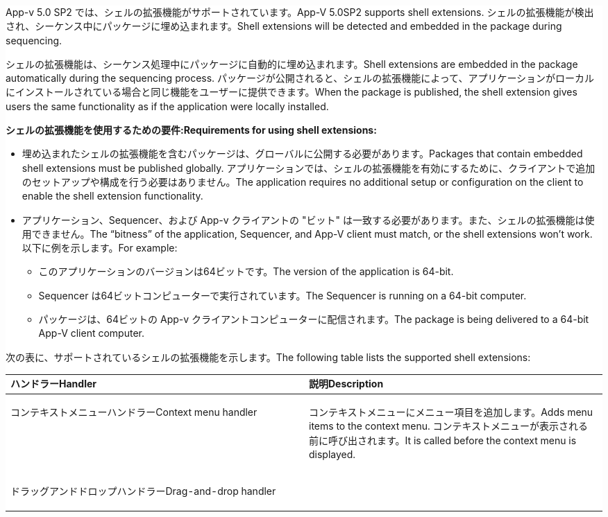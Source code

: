 
<span data-ttu-id="c77bc-157">App-v 5.0 SP2 では、シェルの拡張機能がサポートされています。</span><span class="sxs-lookup"><span data-stu-id="c77bc-157">App-V 5.0SP2 supports shell extensions.</span></span> <span data-ttu-id="c77bc-158">シェルの拡張機能が検出され、シーケンス中にパッケージに埋め込まれます。</span><span class="sxs-lookup"><span data-stu-id="c77bc-158">Shell extensions will be detected and embedded in the package during sequencing.</span></span>

<span data-ttu-id="c77bc-159">シェルの拡張機能は、シーケンス処理中にパッケージに自動的に埋め込まれます。</span><span class="sxs-lookup"><span data-stu-id="c77bc-159">Shell extensions are embedded in the package automatically during the sequencing process.</span></span> <span data-ttu-id="c77bc-160">パッケージが公開されると、シェルの拡張機能によって、アプリケーションがローカルにインストールされている場合と同じ機能をユーザーに提供できます。</span><span class="sxs-lookup"><span data-stu-id="c77bc-160">When the package is published, the shell extension gives users the same functionality as if the application were locally installed.</span></span>

**<span data-ttu-id="c77bc-161">シェルの拡張機能を使用するための要件:</span><span class="sxs-lookup"><span data-stu-id="c77bc-161">Requirements for using shell extensions:</span></span>**

-   <span data-ttu-id="c77bc-162">埋め込まれたシェルの拡張機能を含むパッケージは、グローバルに公開する必要があります。</span><span class="sxs-lookup"><span data-stu-id="c77bc-162">Packages that contain embedded shell extensions must be published globally.</span></span> <span data-ttu-id="c77bc-163">アプリケーションでは、シェルの拡張機能を有効にするために、クライアントで追加のセットアップや構成を行う必要はありません。</span><span class="sxs-lookup"><span data-stu-id="c77bc-163">The application requires no additional setup or configuration on the client to enable the shell extension functionality.</span></span>

-   <span data-ttu-id="c77bc-164">アプリケーション、Sequencer、および App-v クライアントの "ビット" は一致する必要があります。また、シェルの拡張機能は使用できません。</span><span class="sxs-lookup"><span data-stu-id="c77bc-164">The “bitness” of the application, Sequencer, and App-V client must match, or the shell extensions won’t work.</span></span> <span data-ttu-id="c77bc-165">以下に例を示します。</span><span class="sxs-lookup"><span data-stu-id="c77bc-165">For example:</span></span>

    -   <span data-ttu-id="c77bc-166">このアプリケーションのバージョンは64ビットです。</span><span class="sxs-lookup"><span data-stu-id="c77bc-166">The version of the application is 64-bit.</span></span>

    -   <span data-ttu-id="c77bc-167">Sequencer は64ビットコンピューターで実行されています。</span><span class="sxs-lookup"><span data-stu-id="c77bc-167">The Sequencer is running on a 64-bit computer.</span></span>

    -   <span data-ttu-id="c77bc-168">パッケージは、64ビットの App-v クライアントコンピューターに配信されます。</span><span class="sxs-lookup"><span data-stu-id="c77bc-168">The package is being delivered to a 64-bit App-V client computer.</span></span>

<span data-ttu-id="c77bc-169">次の表に、サポートされているシェルの拡張機能を示します。</span><span class="sxs-lookup"><span data-stu-id="c77bc-169">The following table lists the supported shell extensions:</span></span>

<table>
<colgroup>
<col width="50%" />
<col width="50%" />
</colgroup>
<thead>
<tr class="header">
<th align="left"><span data-ttu-id="c77bc-170">ハンドラー</span><span class="sxs-lookup"><span data-stu-id="c77bc-170">Handler</span></span></th>
<th align="left"><span data-ttu-id="c77bc-171">説明</span><span class="sxs-lookup"><span data-stu-id="c77bc-171">Description</span></span></th>
</tr>
</thead>
<tbody>
<tr class="odd">
<td align="left"><p><span data-ttu-id="c77bc-172">コンテキストメニューハンドラー</span><span class="sxs-lookup"><span data-stu-id="c77bc-172">Context menu handler</span></span></p></td>
<td align="left"><p><span data-ttu-id="c77bc-173">コンテキストメニューにメニュー項目を追加します。</span><span class="sxs-lookup"><span data-stu-id="c77bc-173">Adds menu items to the context menu.</span></span> <span data-ttu-id="c77bc-174">コンテキストメニューが表示される前に呼び出されます。</span><span class="sxs-lookup"><span data-stu-id="c77bc-174">It is called before the context menu is displayed.</span></span></p></td>
</tr>
<tr class="even">
<td align="left"><p><span data-ttu-id="c77bc-175">ドラッグアンドドロップハンドラー</span><span class="sxs-lookup"><span data-stu-id="c77bc-175">Drag-and-drop handler</span></span></p></td>